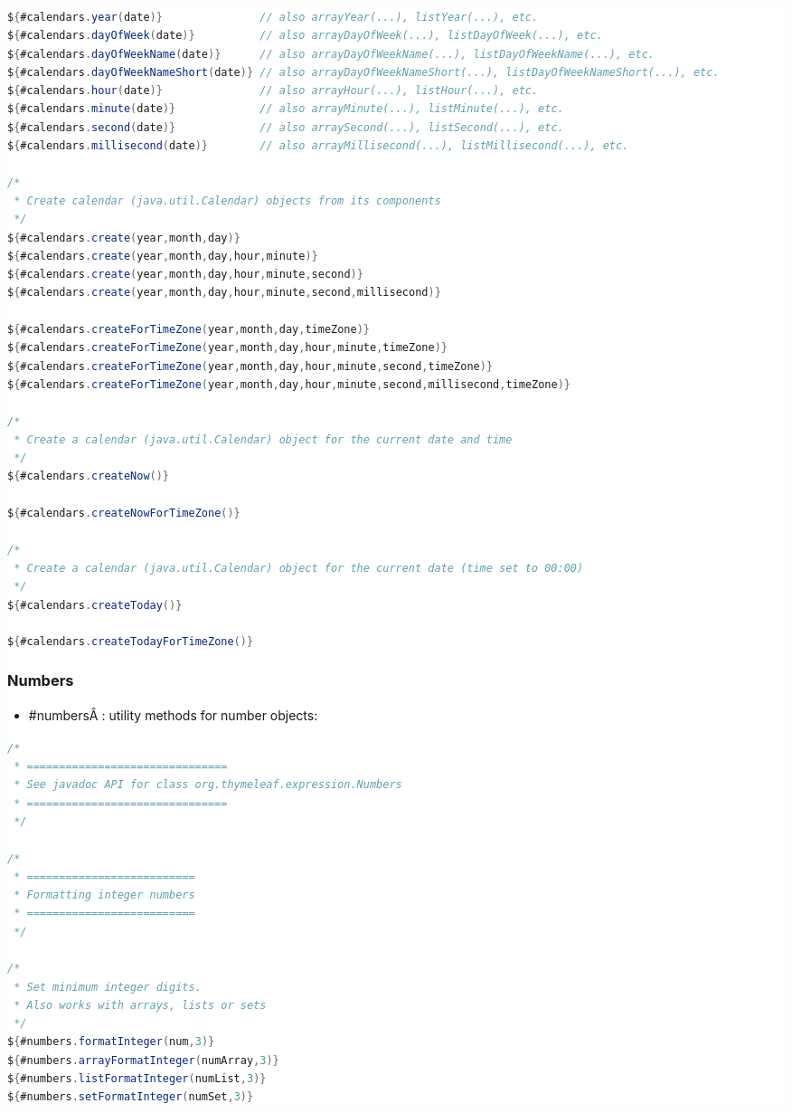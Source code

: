 ```java
${#calendars.year(date)}               // also arrayYear(...), listYear(...), etc.
${#calendars.dayOfWeek(date)}          // also arrayDayOfWeek(...), listDayOfWeek(...), etc.
${#calendars.dayOfWeekName(date)}      // also arrayDayOfWeekName(...), listDayOfWeekName(...), etc.
${#calendars.dayOfWeekNameShort(date)} // also arrayDayOfWeekNameShort(...), listDayOfWeekNameShort(...), etc.
${#calendars.hour(date)}               // also arrayHour(...), listHour(...), etc.
${#calendars.minute(date)}             // also arrayMinute(...), listMinute(...), etc.
${#calendars.second(date)}             // also arraySecond(...), listSecond(...), etc.
${#calendars.millisecond(date)}        // also arrayMillisecond(...), listMillisecond(...), etc.

/*
 * Create calendar (java.util.Calendar) objects from its components
 */
${#calendars.create(year,month,day)}
${#calendars.create(year,month,day,hour,minute)}
${#calendars.create(year,month,day,hour,minute,second)}
${#calendars.create(year,month,day,hour,minute,second,millisecond)}

${#calendars.createForTimeZone(year,month,day,timeZone)}
${#calendars.createForTimeZone(year,month,day,hour,minute,timeZone)}
${#calendars.createForTimeZone(year,month,day,hour,minute,second,timeZone)}
${#calendars.createForTimeZone(year,month,day,hour,minute,second,millisecond,timeZone)}

/*
 * Create a calendar (java.util.Calendar) object for the current date and time
 */
${#calendars.createNow()}

${#calendars.createNowForTimeZone()}

/*
 * Create a calendar (java.util.Calendar) object for the current date (time set to 00:00)
 */
${#calendars.createToday()}

${#calendars.createTodayForTimeZone()}
```

### Numbers

*   #numbersÂ : utility methods for number objects:

```java
/*
 * ===============================
 * See javadoc API for class org.thymeleaf.expression.Numbers
 * ===============================
 */

/*
 * ==========================
 * Formatting integer numbers
 * ==========================
 */

/*
 * Set minimum integer digits.
 * Also works with arrays, lists or sets
 */
${#numbers.formatInteger(num,3)}
${#numbers.arrayFormatInteger(numArray,3)}
${#numbers.listFormatInteger(numList,3)}
${#numbers.setFormatInteger(numSet,3)}
```